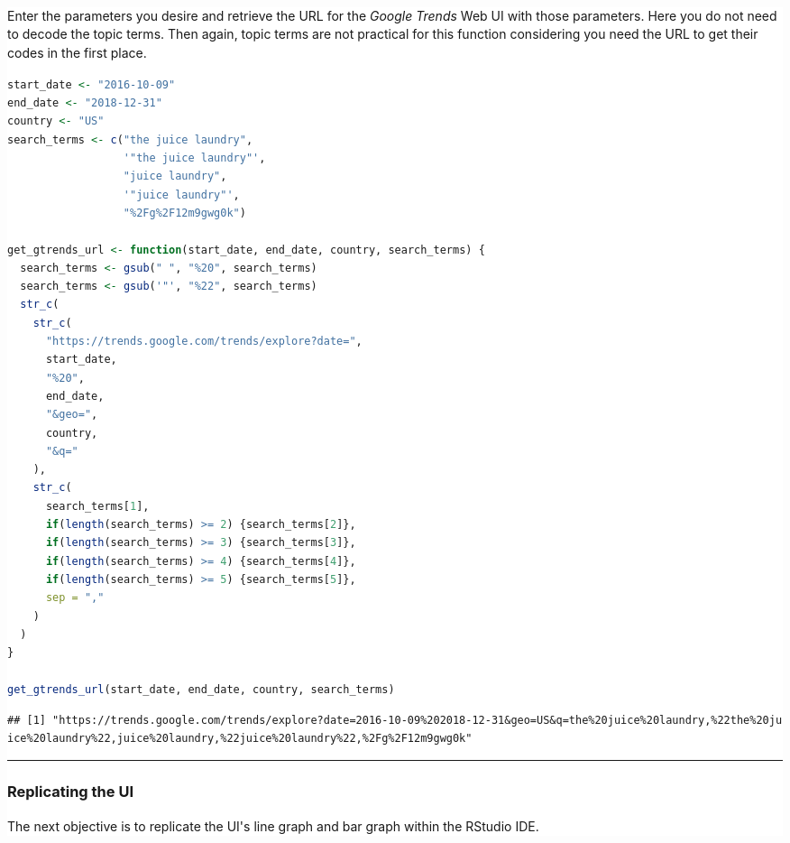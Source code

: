Enter the parameters you desire and retrieve the URL for the *Google Trends* Web UI with those parameters. Here you do not need to decode the topic terms. Then again, topic terms are not practical for this function considering you need the URL to get their codes in the first place.

``` r
start_date <- "2016-10-09"
end_date <- "2018-12-31"
country <- "US"
search_terms <- c("the juice laundry", 
                  '"the juice laundry"', 
                  "juice laundry",
                  '"juice laundry"', 
                  "%2Fg%2F12m9gwg0k")

get_gtrends_url <- function(start_date, end_date, country, search_terms) {
  search_terms <- gsub(" ", "%20", search_terms)
  search_terms <- gsub('"', "%22", search_terms)
  str_c(
    str_c(
      "https://trends.google.com/trends/explore?date=",
      start_date,
      "%20",
      end_date,
      "&geo=",
      country,
      "&q="
    ),
    str_c(
      search_terms[1],
      if(length(search_terms) >= 2) {search_terms[2]},
      if(length(search_terms) >= 3) {search_terms[3]},
      if(length(search_terms) >= 4) {search_terms[4]},
      if(length(search_terms) >= 5) {search_terms[5]},
      sep = ","
    )
  )
}

get_gtrends_url(start_date, end_date, country, search_terms)
```

    ## [1] "https://trends.google.com/trends/explore?date=2016-10-09%202018-12-31&geo=US&q=the%20juice%20laundry,%22the%20juice%20laundry%22,juice%20laundry,%22juice%20laundry%22,%2Fg%2F12m9gwg0k"

------------------------------------------------------------------------

### Replicating the UI

The next objective is to replicate the UI's line graph and bar graph within the RStudio IDE.
